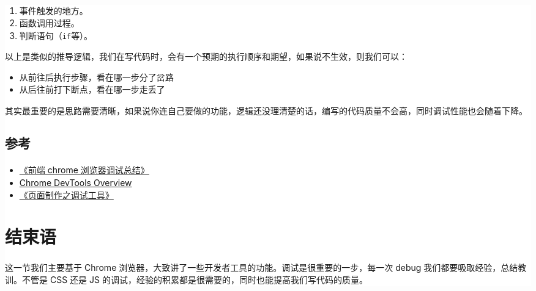 1. 事件触发的地方。
2. 函数调用过程。
3. 判断语句（`if`等）。

以上是类似的推导逻辑，我们在写代码时，会有一个预期的执行顺序和期望，如果说不生效，则我们可以：

- 从前往后执行步骤，看在哪一步分了岔路
- 从后往前打下断点，看在哪一步走丢了

其实最重要的是思路需要清晰，如果说你连自己要做的功能，逻辑还没理清楚的话，编写的代码质量不会高，同时调试性能也会随着下降。

## 参考

- [《前端 chrome 浏览器调试总结》](http://www.jianshu.com/p/b25c5b88baf5)
- [Chrome DevTools Overview](https://developer.chrome.com/devtools)
- [《页面制作之调试工具》](http://www.cnblogs.com/jingwhale/p/4508774.html)

# 结束语

这一节我们主要基于 Chrome 浏览器，大致讲了一些开发者工具的功能。调试是很重要的一步，每一次 debug 我们都要吸取经验，总结教训。不管是 CSS 还是 JS 的调试，经验的积累都是很需要的，同时也能提高我们写代码的质量。
